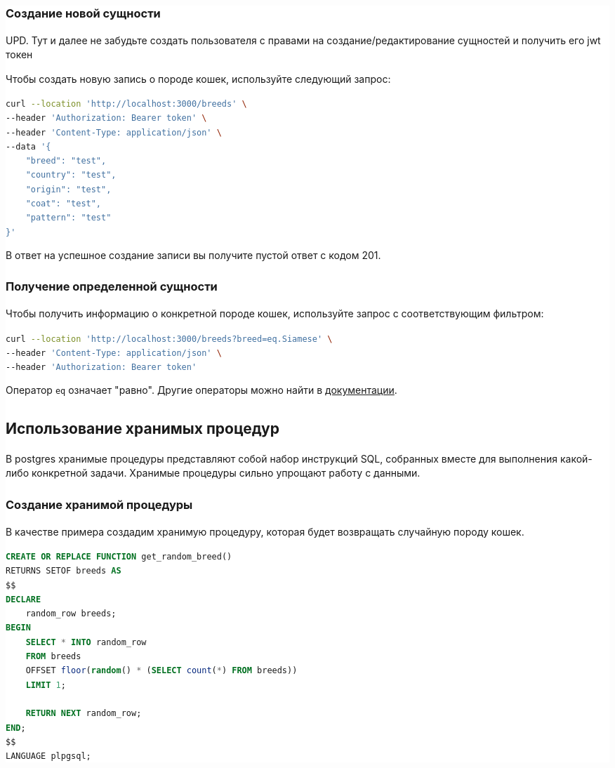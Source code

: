 ### Создание новой сущности

UPD. Тут и далее не забудьте создать пользователя с правами на создание/редактирование сущностей и получить его jwt токен

Чтобы создать новую запись о породе кошек, используйте следующий запрос:

```bash
curl --location 'http://localhost:3000/breeds' \
--header 'Authorization: Bearer token' \
--header 'Content-Type: application/json' \
--data '{
    "breed": "test",
    "country": "test",
    "origin": "test",
    "coat": "test",
    "pattern": "test"
}'
```

В ответ на успешное создание записи вы получите пустой ответ с кодом 201.

### Получение определенной сущности

Чтобы получить информацию о конкретной породе кошек, используйте запрос с соответствующим фильтром:

```bash
curl --location 'http://localhost:3000/breeds?breed=eq.Siamese' \
--header 'Content-Type: application/json' \
--header 'Authorization: Bearer token'
```

Оператор `eq` означает "равно". Другие операторы можно найти в [документации](https://postgrest.org/en/v12/references/api/tables_views.html).

## Использование хранимых процедур

В postgres хранимые процедуры представляют собой набор инструкций SQL, собранных вместе для выполнения какой-либо конкретной задачи. Хранимые процедуры сильно упрощают работу с данными.

### Создание хранимой процедуры

В качестве примера создадим хранимую процедуру, которая будет возвращать случайную породу кошек.

```sql
CREATE OR REPLACE FUNCTION get_random_breed()
RETURNS SETOF breeds AS
$$
DECLARE
    random_row breeds;
BEGIN
    SELECT * INTO random_row
    FROM breeds
    OFFSET floor(random() * (SELECT count(*) FROM breeds))
    LIMIT 1;

    RETURN NEXT random_row;
END;
$$
LANGUAGE plpgsql;
```
